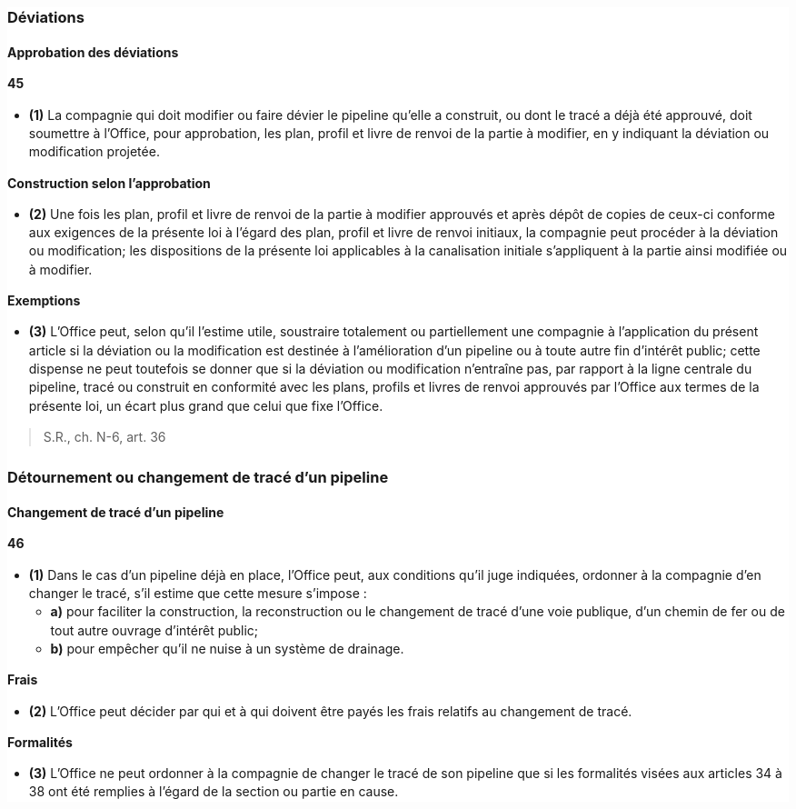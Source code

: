 



### Déviations



**Approbation des déviations**

**45** 

- **(1)** La compagnie qui doit modifier ou faire dévier le pipeline qu’elle a construit, ou dont le tracé a déjà été approuvé, doit soumettre à l’Office, pour approbation, les plan, profil et livre de renvoi de la partie à modifier, en y indiquant la déviation ou modification projetée.

**Construction selon l’approbation**

- **(2)** Une fois les plan, profil et livre de renvoi de la partie à modifier approuvés et après dépôt de copies de ceux-ci conforme aux exigences de la présente loi à l’égard des plan, profil et livre de renvoi initiaux, la compagnie peut procéder à la déviation ou modification; les dispositions de la présente loi applicables à la canalisation initiale s’appliquent à la partie ainsi modifiée ou à modifier.

**Exemptions**

- **(3)** L’Office peut, selon qu’il l’estime utile, soustraire totalement ou partiellement une compagnie à l’application du présent article si la déviation ou la modification est destinée à l’amélioration d’un pipeline ou à toute autre fin d’intérêt public; cette dispense ne peut toutefois se donner que si la déviation ou modification n’entraîne pas, par rapport à la ligne centrale du pipeline, tracé ou construit en conformité avec les plans, profils et livres de renvoi approuvés par l’Office aux termes de la présente loi, un écart plus grand que celui que fixe l’Office.
> S.R., ch. N-6, art. 36





### Détournement ou changement de tracé d’un pipeline



**Changement de tracé d’un pipeline**

**46** 

- **(1)** Dans le cas d’un pipeline déjà en place, l’Office peut, aux conditions qu’il juge indiquées, ordonner à la compagnie d’en changer le tracé, s’il estime que cette mesure s’impose :
	- **a)** pour faciliter la construction, la reconstruction ou le changement de tracé d’une voie publique, d’un chemin de fer ou de tout autre ouvrage d’intérêt public;
	- **b)** pour empêcher qu’il ne nuise à un système de drainage.

**Frais**

- **(2)** L’Office peut décider par qui et à qui doivent être payés les frais relatifs au changement de tracé.

**Formalités**

- **(3)** L’Office ne peut ordonner à la compagnie de changer le tracé de son pipeline que si les formalités visées aux articles 34 à 38 ont été remplies à l’égard de la section ou partie en cause.
